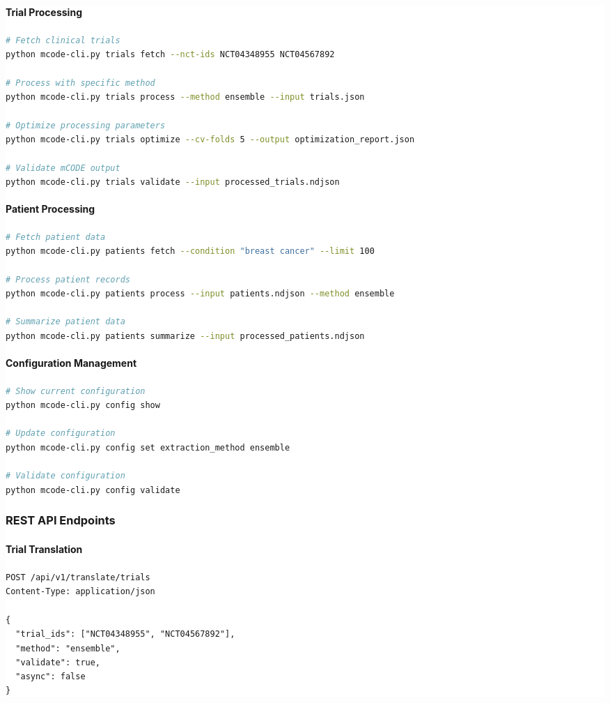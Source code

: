 #### Trial Processing

```bash
# Fetch clinical trials
python mcode-cli.py trials fetch --nct-ids NCT04348955 NCT04567892

# Process with specific method
python mcode-cli.py trials process --method ensemble --input trials.json

# Optimize processing parameters
python mcode-cli.py trials optimize --cv-folds 5 --output optimization_report.json

# Validate mCODE output
python mcode-cli.py trials validate --input processed_trials.ndjson
```

#### Patient Processing

```bash
# Fetch patient data
python mcode-cli.py patients fetch --condition "breast cancer" --limit 100

# Process patient records
python mcode-cli.py patients process --input patients.ndjson --method ensemble

# Summarize patient data
python mcode-cli.py patients summarize --input processed_patients.ndjson
```

#### Configuration Management

```bash
# Show current configuration
python mcode-cli.py config show

# Update configuration
python mcode-cli.py config set extraction_method ensemble

# Validate configuration
python mcode-cli.py config validate
```

### REST API Endpoints

#### Trial Translation

```http
POST /api/v1/translate/trials
Content-Type: application/json

{
  "trial_ids": ["NCT04348955", "NCT04567892"],
  "method": "ensemble",
  "validate": true,
  "async": false
}
```
